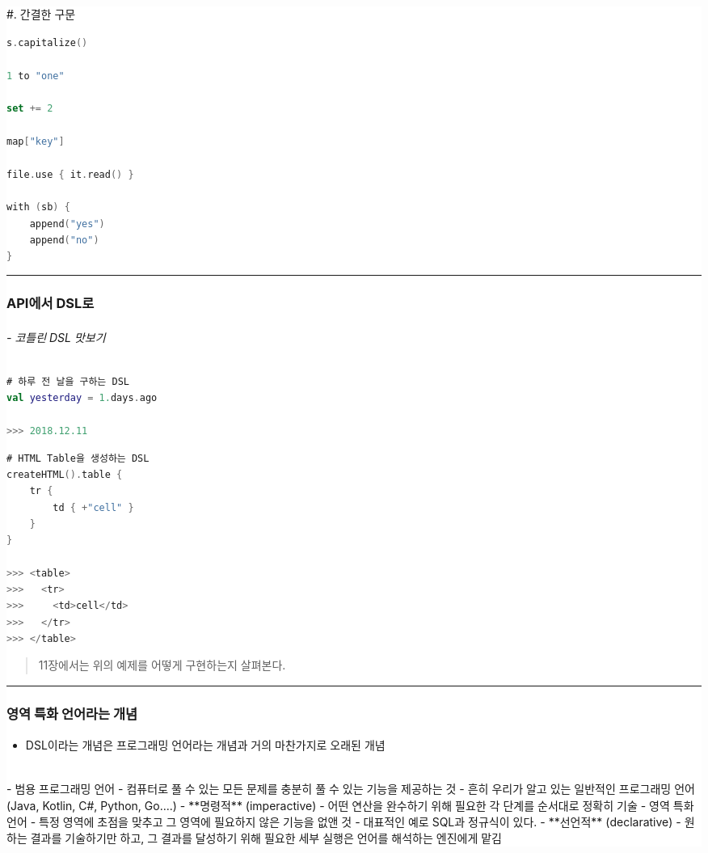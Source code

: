 #. 간결한 구문
```kotlin
s.capitalize()

1 to "one"

set += 2

map["key"]

file.use { it.read() }

with (sb) {
    append("yes")
    append("no")
}
```

---

### API에서 DSL로
###### - 코틀린 DSL 맛보기

```kotlin
# 하루 전 날을 구하는 DSL
val yesterday = 1.days.ago

>>> 2018.12.11
```

```kotlin
# HTML Table을 생성하는 DSL
createHTML().table {
    tr {
        td { +"cell" }
    }
}

>>> <table>
>>>   <tr>
>>>     <td>cell</td>
>>>   </tr>
>>> </table>
```

> 11장에서는 위의 예제를 어떻게 구현하는지 살펴본다.

---

### 영역 특화 언어라는 개념

- DSL이라는 개념은 프로그래밍 언어라는 개념과 거의 마찬가지로 오래된 개념
<br/>
- 범용 프로그래밍 언어
  - 컴퓨터로 풀 수 있는 모든 문제를 충분히 풀 수 있는 기능을 제공하는 것
  - 흔히 우리가 알고 있는 일반적인 프로그래밍 언어 (Java, Kotlin, C#, Python, Go....)
  - **명령적** (imperactive)
    - 어떤 연산을 완수하기 위해 필요한 각 단계를 순서대로 정확히 기술
- 영역 특화 언어
  - 특정 영역에 초점을 맞추고 그 영역에 필요하지 않은 기능을 없앤 것
  - 대표적인 예로 SQL과 정규식이 있다.
  - **선언적** (declarative)
    - 원하는 결과를 기술하기만 하고, 그 결과를 달성하기 위해 필요한 세부 실행은 언어를 해석하는 엔진에게 맡김
